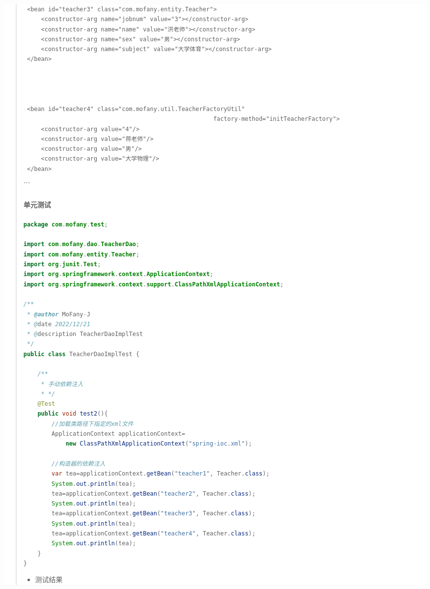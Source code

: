 >  
>      
>      <bean id="teacher3" class="com.mofany.entity.Teacher">
>          <constructor-arg name="jobnum" value="3"></constructor-arg>
>          <constructor-arg name="name" value="洪老师"></constructor-arg>
>          <constructor-arg name="sex" value="男"></constructor-arg>
>          <constructor-arg name="subject" value="大学体育"></constructor-arg>
>      </bean>
>  
>  
>  
>      
>      <bean id="teacher4" class="com.mofany.util.TeacherFactoryUtil" 
>            												factory-method="initTeacherFactory">
>          <constructor-arg value="4"/>
>          <constructor-arg value="蒋老师"/>
>          <constructor-arg value="男"/>
>          <constructor-arg value="大学物理"/>
>      </bean>
>  </beans>
>  ```
>
>  #### 单元测试
>
>  ```java
>  package com.mofany.test;
>  
>  import com.mofany.dao.TeacherDao;
>  import com.mofany.entity.Teacher;
>  import org.junit.Test;
>  import org.springframework.context.ApplicationContext;
>  import org.springframework.context.support.ClassPathXmlApplicationContext;
>  
>  /**
>   * @author MoFany-J
>   * @date 2022/12/21
>   * @description TeacherDaoImplTest
>   */
>  public class TeacherDaoImplTest {
>  
>      /**
>       * 手动依赖注入
>       * */
>      @Test
>      public void test2(){
>          //加载类路径下指定的xml文件
>          ApplicationContext applicationContext=
>              new ClassPathXmlApplicationContext("spring-ioc.xml");
>          
>          //构造器的依赖注入
>          var tea=applicationContext.getBean("teacher1", Teacher.class);
>          System.out.println(tea);
>          tea=applicationContext.getBean("teacher2", Teacher.class);
>          System.out.println(tea);
>          tea=applicationContext.getBean("teacher3", Teacher.class);
>          System.out.println(tea);
>          tea=applicationContext.getBean("teacher4", Teacher.class);
>          System.out.println(tea);
>      }
>  }
>  ```
>
>  * 测试结果
>